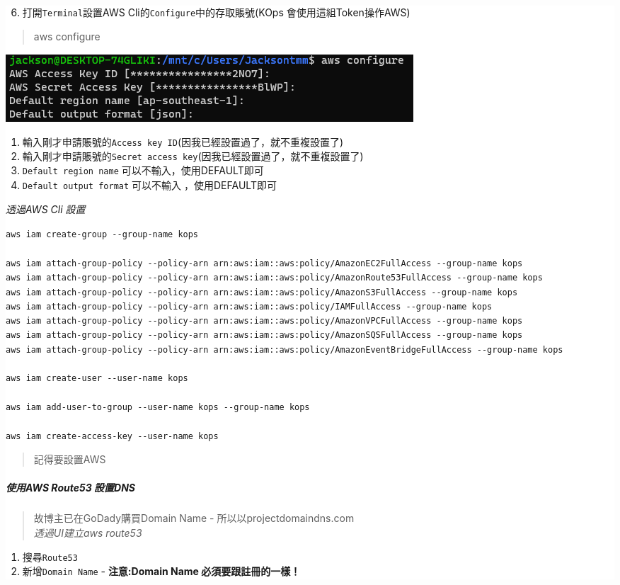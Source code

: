 6. 打開`Terminal`設置AWS Cli的`Configure`中的存取賬號(KOps 會使用這組Token操作AWS)
> aws configure

![AWS Cli](/imgs-custom/kops/AWSCLI-Setting.png)

1. 輸入剛才申請賬號的`Access key ID`(因我已經設置過了，就不重複設置了)
2. 輸入剛才申請賬號的`Secret access key`(因我已經設置過了，就不重複設置了)
3. `Default region name` 可以不輸入，使用DEFAULT即可
4. `Default output format` 可以不輸入 ，使用DEFAULT即可

*透過AWS Cli 設置* 
```
aws iam create-group --group-name kops

aws iam attach-group-policy --policy-arn arn:aws:iam::aws:policy/AmazonEC2FullAccess --group-name kops
aws iam attach-group-policy --policy-arn arn:aws:iam::aws:policy/AmazonRoute53FullAccess --group-name kops
aws iam attach-group-policy --policy-arn arn:aws:iam::aws:policy/AmazonS3FullAccess --group-name kops
aws iam attach-group-policy --policy-arn arn:aws:iam::aws:policy/IAMFullAccess --group-name kops
aws iam attach-group-policy --policy-arn arn:aws:iam::aws:policy/AmazonVPCFullAccess --group-name kops
aws iam attach-group-policy --policy-arn arn:aws:iam::aws:policy/AmazonSQSFullAccess --group-name kops
aws iam attach-group-policy --policy-arn arn:aws:iam::aws:policy/AmazonEventBridgeFullAccess --group-name kops

aws iam create-user --user-name kops

aws iam add-user-to-group --user-name kops --group-name kops

aws iam create-access-key --user-name kops
```

> 記得要設置AWS

##### 使用AWS Route53 設置DNS
> 故博主已在GoDady購買Domain Name - 所以以projectdomaindns.com   
*透過UI建立aws route53*
1. 搜尋`Route53`
2. 新增`Domain Name` - **注意:Domain Name 必須要跟註冊的一樣！**